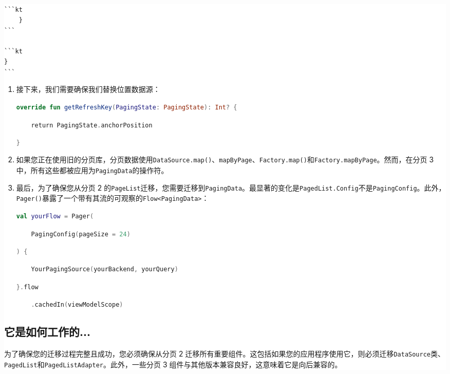     ```kt
        }
    ```

    ```kt
    }
    ```

1.  接下来，我们需要确保我们替换位置数据源：

    ```kt
    override fun getRefreshKey(PagingState: PagingState): Int? {
    ```

    ```kt
        return PagingState.anchorPosition
    ```

    ```kt
    }
    ```

1.  如果您正在使用旧的分页库，分页数据使用`DataSource.map()`、`mapByPage`、`Factory.map()`和`Factory.mapByPage`。然而，在分页 3 中，所有这些都被应用为`PagingData`的操作符。

1.  最后，为了确保您从分页 2 的`PageList`迁移，您需要迁移到`PagingData`。最显著的变化是`PagedList.Config`不是`PagingConfig`。此外，`Pager()`暴露了一个带有其流的可观察的`Flow<PagingData>`：

    ```kt
    val yourFlow = Pager(
    ```

    ```kt
        PagingConfig(pageSize = 24)
    ```

    ```kt
    ) {
    ```

    ```kt
        YourPagingSource(yourBackend, yourQuery)
    ```

    ```kt
    }.flow
    ```

    ```kt
        .cachedIn(viewModelScope)
    ```

## 它是如何工作的…

为了确保您的迁移过程完整且成功，您必须确保从分页 2 迁移所有重要组件。这包括如果您的应用程序使用它，则必须迁移`DataSource`类、`PagedList`和`PagedListAdapter`。此外，一些分页 3 组件与其他版本兼容良好，这意味着它是向后兼容的。
